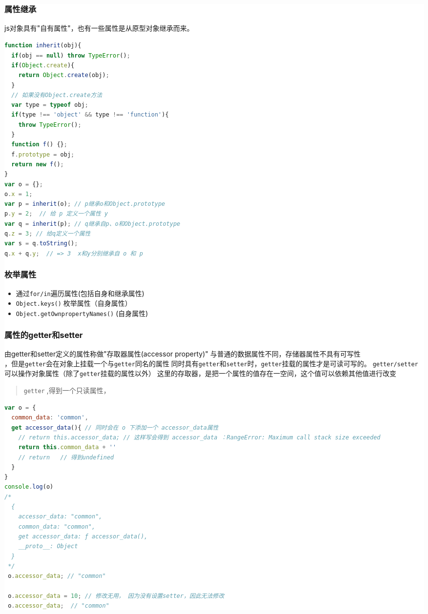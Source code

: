 ### 属性继承
js对象具有"自有属性"，也有一些属性是从原型对象继承而来。
```javascript
function inherit(obj){
  if(obj == null) throw TypeError();
  if(Object.create){
    return Object.create(obj);
  }
  // 如果没有Object.create方法
  var type = typeof obj;
  if(type !== 'object' && type !== 'function'){
    throw TypeError();
  }
  function f() {};
  f.prototype = obj;
  return new f();
}
var o = {};
o.x = 1;
var p = inherit(o); // p继承o和Object.prototype
p.y = 2;  // 给 p 定义一个属性 y
var q = inherit(p); // q继承自p、o和Object.prototype
q.z = 3; // 给q定义一个属性
var s = q.toString();
q.x + q.y;  // => 3  x和y分别继承自 o 和 p
```

### 枚举属性
+ 通过`for/in`遍历属性(包括自身和继承属性)
+ `Object.keys()` 枚举属性（自身属性）
+ `Object.getOwnpropertyNames()` (自身属性)

### 属性的getter和setter
由getter和setter定义的属性称做"存取器属性(accessor property)"
与普通的数据属性不同，存储器属性不具有可写性 <br>，但是`getter`会在对象上挂载一个与`getter`同名的属性
同时具有`getter`和`setter`时，`getter`挂载的属性才是可读可写的。
`getter/setter` 可以操作对象属性（除了`getter`挂载的属性以外）
这里的存取器，是把一个属性的值存在一空间，这个值可以依赖其他值进行改变
> `getter` ,得到一个只读属性，
```javascript
var o = {
  common_data: 'common',
  get accessor_data(){ // 同时会在 o 下添加一个 accessor_data属性
    // return this.accessor_data; // 这样写会得到 accessor_data ：RangeError: Maximum call stack size exceeded
    return this.common_data + ''
    // return   // 得到undefined
  }
}
console.log(o) 
/* 
  {
    accessor_data: "common",
    common_data: "common",
    get accessor_data: ƒ accessor_data(),
    __proto__: Object
  }
 */
 o.accessor_data; // "common"
 
 o.accessor_data = 10; // 修改无用， 因为没有设置setter，因此无法修改
 o.accessor_data;  // "common"
```